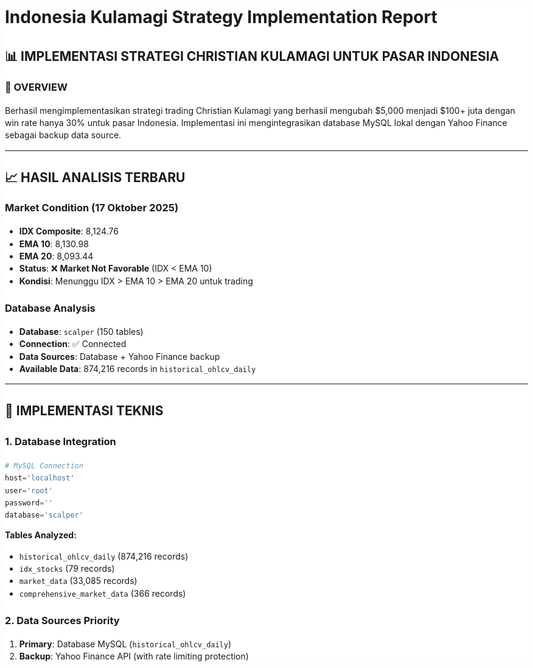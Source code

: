 # Indonesia Kulamagi Strategy Implementation Report

## 📊 **IMPLEMENTASI STRATEGI CHRISTIAN KULAMAGI UNTUK PASAR INDONESIA**

### **🎯 OVERVIEW**

Berhasil mengimplementasikan strategi trading Christian Kulamagi yang berhasil mengubah $5,000 menjadi $100+ juta dengan win rate hanya 30% untuk pasar Indonesia. Implementasi ini mengintegrasikan database MySQL lokal dengan Yahoo Finance sebagai backup data source.

---

## **📈 HASIL ANALISIS TERBARU**

### **Market Condition (17 Oktober 2025)**
- **IDX Composite**: 8,124.76
- **EMA 10**: 8,130.98  
- **EMA 20**: 8,093.44
- **Status**: ❌ **Market Not Favorable** (IDX < EMA 10)
- **Kondisi**: Menunggu IDX > EMA 10 > EMA 20 untuk trading

### **Database Analysis**
- **Database**: `scalper` (150 tables)
- **Connection**: ✅ Connected
- **Data Sources**: Database + Yahoo Finance backup
- **Available Data**: 874,216 records in `historical_ohlcv_daily`

---

## **🔧 IMPLEMENTASI TEKNIS**

### **1. Database Integration**
```python
# MySQL Connection
host='localhost'
user='root' 
password=''
database='scalper'
```

**Tables Analyzed:**
- `historical_ohlcv_daily` (874,216 records)
- `idx_stocks` (79 records)
- `market_data` (33,085 records)
- `comprehensive_market_data` (366 records)

### **2. Data Sources Priority**
1. **Primary**: Database MySQL (`historical_ohlcv_daily`)
2. **Backup**: Yahoo Finance API (with rate limiting protection)
